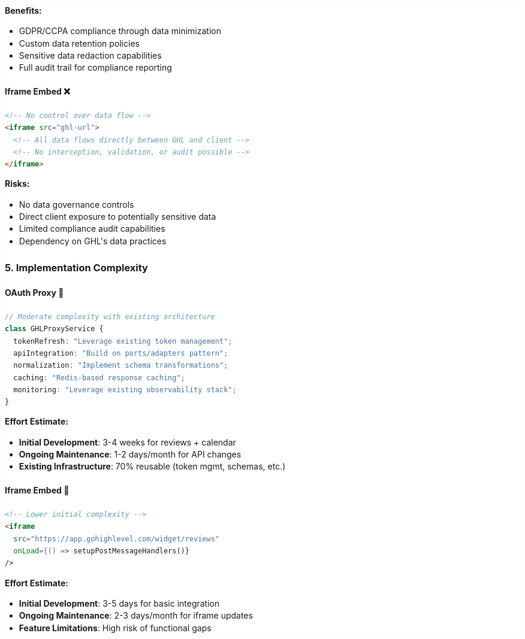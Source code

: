 **Benefits:**
- GDPR/CCPA compliance through data minimization
- Custom data retention policies
- Sensitive data redaction capabilities
- Full audit trail for compliance reporting

#### Iframe Embed ❌
```html
<!-- No control over data flow -->
<iframe src="ghl-url">
  <!-- All data flows directly between GHL and client -->
  <!-- No interception, validation, or audit possible -->
</iframe>
```

**Risks:**
- No data governance controls
- Direct client exposure to potentially sensitive data
- Limited compliance audit capabilities
- Dependency on GHL's data practices

### 5. Implementation Complexity

#### OAuth Proxy 📍
```typescript
// Moderate complexity with existing architecture
class GHLProxyService {
  tokenRefresh: "Leverage existing token management";
  apiIntegration: "Build on ports/adapters pattern";
  normalization: "Implement schema transformations";
  caching: "Redis-based response caching";
  monitoring: "Leverage existing observability stack";
}
```

**Effort Estimate:**
- **Initial Development**: 3-4 weeks for reviews + calendar
- **Ongoing Maintenance**: 1-2 days/month for API changes
- **Existing Infrastructure**: 70% reusable (token mgmt, schemas, etc.)

#### Iframe Embed 📍
```html
<!-- Lower initial complexity -->
<iframe
  src="https://app.gohighlevel.com/widget/reviews"
  onLoad={() => setupPostMessageHandlers()}
/>
```

**Effort Estimate:**
- **Initial Development**: 3-5 days for basic integration
- **Ongoing Maintenance**: 2-3 days/month for iframe updates
- **Feature Limitations**: High risk of functional gaps
